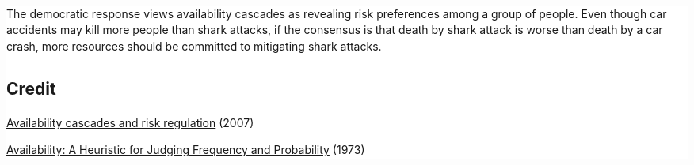 The democratic response views availability cascades as revealing risk preferences among a group of people. Even though car accidents may kill more people than shark attacks, if the consensus is that death by shark attack is worse than death by a car crash, more resources should be committed to mitigating shark attacks.




## Credit

[Availability cascades and risk regulation](/papers/availability-cascades.pdf) (2007)

[Availability: A Heuristic for Judging Frequency and Probability](/papers/TverskyKahneman.pdf) (1973)
